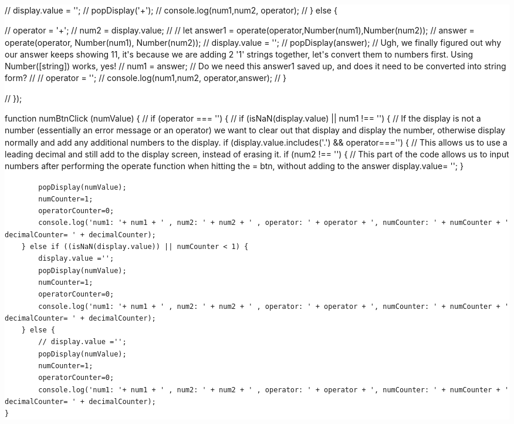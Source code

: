 //         display.value = '';
//         popDisplay('+');
//         console.log(num1,num2, operator);
//     } else {
       
//         operator = '+';
//         num2 = display.value;
//     //    let answer1 = operate(operator,Number(num1),Number(num2));
//        answer = operate(operator, Number(num1), Number(num2));
//        display.value = '';
//        popDisplay(answer); // Ugh, we finally figured out why our answer keeps showing 11, it's because we are adding 2 '1' strings together, let's convert them to numbers first. Using Number([string]) works, yes!
//        num1 = answer;  // Do we need this answer1 saved up, and does it need to be converted into string form?
//     //    operator = '';
//        console.log(num1,num2, operator,answer);
//     }

// });

function numBtnClick (numValue) {
    // if (operator === '') {
        // if (isNaN(display.value) || num1 !== '') { // If the display is not a number (essentially an error message or an operator) we want to clear out that display and display the number, otherwise display normally and add any additional numbers to the display.
        if (display.value.includes('.') && operator==='') { // This allows us to use a leading decimal and still add to the display screen, instead of erasing it.
            if (num2 !== '') {  // This part of the code allows us to input numbers after performing the operate function when hitting the = btn, without adding to the answer
                display.value= '';
            }
            
            popDisplay(numValue);
            numCounter=1;
            operatorCounter=0;
            console.log('num1: '+ num1 + ' , num2: ' + num2 + ' , operator: ' + operator + ', numCounter: ' + numCounter + ' decimalCounter= ' + decimalCounter);
        } else if ((isNaN(display.value)) || numCounter < 1) {
            display.value ='';
            popDisplay(numValue);
            numCounter=1;
            operatorCounter=0;
            console.log('num1: '+ num1 + ' , num2: ' + num2 + ' , operator: ' + operator + ', numCounter: ' + numCounter + ' decimalCounter= ' + decimalCounter);
        } else {
            // display.value ='';
            popDisplay(numValue);
            numCounter=1;
            operatorCounter=0;
            console.log('num1: '+ num1 + ' , num2: ' + num2 + ' , operator: ' + operator + ', numCounter: ' + numCounter + ' decimalCounter= ' + decimalCounter);
    }
